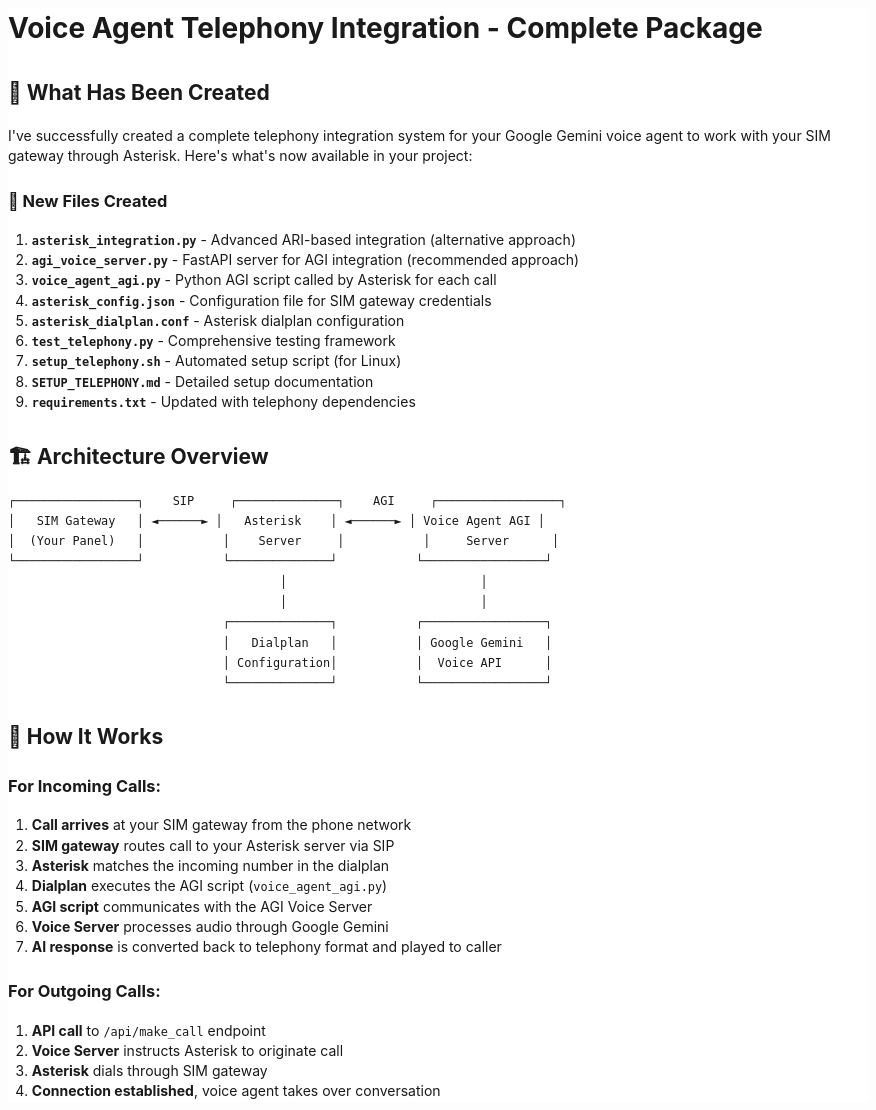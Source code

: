 # Voice Agent Telephony Integration - Complete Package

## 🎯 What Has Been Created

I've successfully created a complete telephony integration system for your Google Gemini voice agent to work with your SIM gateway through Asterisk. Here's what's now available in your project:

### 📁 New Files Created

1. **`asterisk_integration.py`** - Advanced ARI-based integration (alternative approach)
2. **`agi_voice_server.py`** - FastAPI server for AGI integration (recommended approach)
3. **`voice_agent_agi.py`** - Python AGI script called by Asterisk for each call
4. **`asterisk_config.json`** - Configuration file for SIM gateway credentials
5. **`asterisk_dialplan.conf`** - Asterisk dialplan configuration
6. **`test_telephony.py`** - Comprehensive testing framework
7. **`setup_telephony.sh`** - Automated setup script (for Linux)
8. **`SETUP_TELEPHONY.md`** - Detailed setup documentation
9. **`requirements.txt`** - Updated with telephony dependencies

## 🏗️ Architecture Overview

```
┌─────────────────┐    SIP     ┌──────────────┐    AGI     ┌─────────────────┐
│   SIM Gateway   │ ◄──────► │   Asterisk    │ ◄──────► │ Voice Agent AGI │
│  (Your Panel)   │           │    Server     │           │     Server      │
└─────────────────┘           └──────────────┘           └─────────────────┘
                                      │                           │
                                      │                           │
                              ┌──────────────┐           ┌─────────────────┐
                              │   Dialplan   │           │ Google Gemini   │
                              │ Configuration│           │  Voice API      │
                              └──────────────┘           └─────────────────┘
```

## 🔧 How It Works

### For Incoming Calls:

1. **Call arrives** at your SIM gateway from the phone network
2. **SIM gateway** routes call to your Asterisk server via SIP
3. **Asterisk** matches the incoming number in the dialplan
4. **Dialplan** executes the AGI script (`voice_agent_agi.py`)
5. **AGI script** communicates with the AGI Voice Server
6. **Voice Server** processes audio through Google Gemini
7. **AI response** is converted back to telephony format and played to caller

### For Outgoing Calls:

1. **API call** to `/api/make_call` endpoint
2. **Voice Server** instructs Asterisk to originate call
3. **Asterisk** dials through SIM gateway
4. **Connection established**, voice agent takes over conversation

